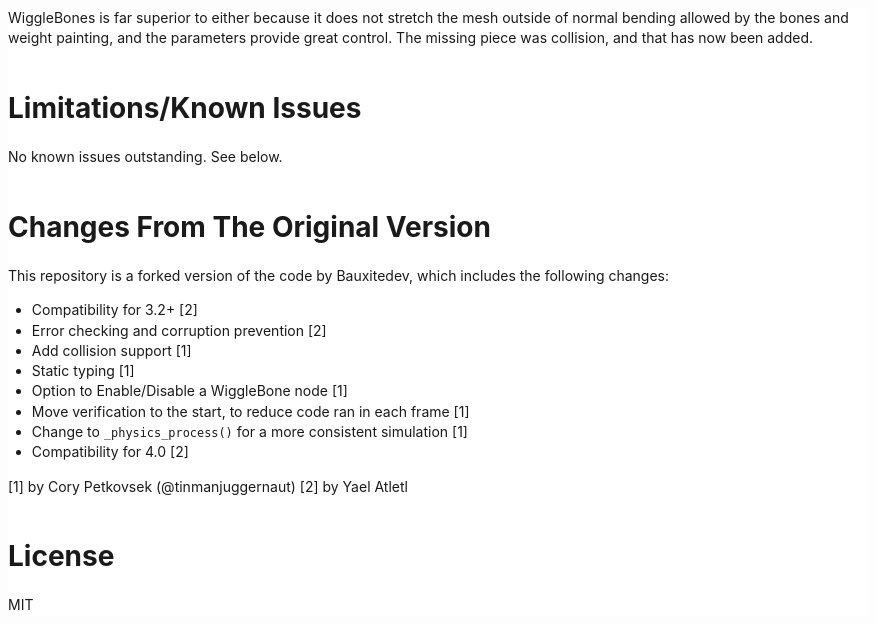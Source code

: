 WiggleBones is far superior to either because it does not stretch the mesh outside of normal bending allowed by the bones and weight painting, and the parameters provide great control. The missing piece was collision, and that has now been added.


# Limitations/Known Issues

No known issues outstanding. See below.


# Changes From The Original Version

This repository is a forked version of the code by Bauxitedev, which includes the following changes:

* Compatibility for 3.2+ [2]
* Error checking and corruption prevention [2]
* Add collision support [1]
* Static typing [1]
* Option to Enable/Disable a WiggleBone node [1]
* Move verification to the start, to reduce code ran in each frame [1]
* Change to `_physics_process()` for a more consistent simulation [1]
* Compatibility for 4.0 [2]

[1] by Cory Petkovsek (@tinmanjuggernaut)
[2] by Yael Atletl

# License

MIT
